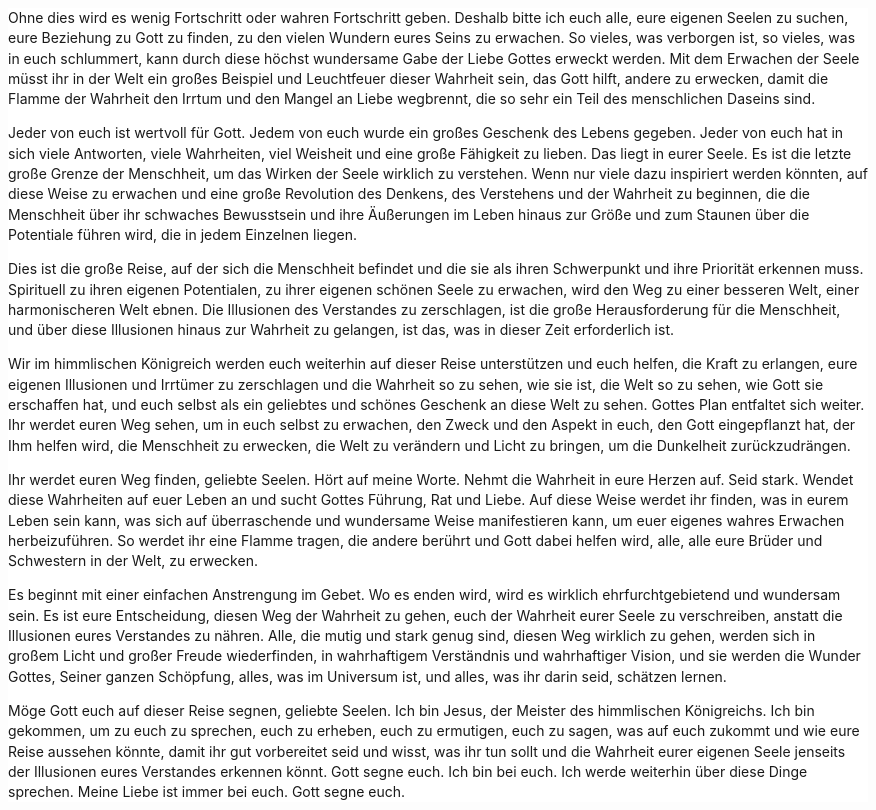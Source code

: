 Ohne dies wird es wenig Fortschritt oder wahren Fortschritt geben. Deshalb bitte ich euch alle, eure eigenen Seelen zu suchen, eure Beziehung zu Gott zu finden, zu den vielen Wundern eures Seins zu erwachen. So vieles, was verborgen ist, so vieles, was in euch schlummert, kann durch diese höchst wundersame Gabe der Liebe Gottes erweckt werden. Mit dem Erwachen der Seele müsst ihr in der Welt ein großes Beispiel und Leuchtfeuer dieser Wahrheit sein, das Gott hilft, andere zu erwecken, damit die Flamme der Wahrheit den Irrtum und den Mangel an Liebe wegbrennt, die so sehr ein Teil des menschlichen Daseins sind. 

Jeder von euch ist wertvoll für Gott. Jedem von euch wurde ein großes Geschenk des Lebens gegeben. Jeder von euch hat in sich viele Antworten, viele Wahrheiten, viel Weisheit und eine große Fähigkeit zu lieben. Das liegt in eurer Seele. Es ist die letzte große Grenze der Menschheit, um das Wirken der Seele wirklich zu verstehen. Wenn nur viele dazu inspiriert werden könnten, auf diese Weise zu erwachen und eine große Revolution des Denkens, des Verstehens und der Wahrheit zu beginnen, die die Menschheit über ihr schwaches Bewusstsein und ihre Äußerungen im Leben hinaus zur Größe und zum Staunen über die Potentiale führen wird, die in jedem Einzelnen liegen.

Dies ist die große Reise, auf der sich die Menschheit befindet und die sie als ihren Schwerpunkt und ihre Priorität erkennen muss. Spirituell zu ihren eigenen Potentialen, zu ihrer eigenen schönen Seele zu erwachen, wird den Weg zu einer besseren Welt, einer harmonischeren Welt ebnen. Die Illusionen des Verstandes zu zerschlagen, ist die große Herausforderung für die Menschheit, und über diese Illusionen hinaus zur Wahrheit zu gelangen, ist das, was in dieser Zeit erforderlich ist.

Wir im himmlischen Königreich werden euch weiterhin auf dieser Reise unterstützen und euch helfen, die Kraft zu erlangen, eure eigenen Illusionen und Irrtümer zu zerschlagen und die Wahrheit so zu sehen, wie sie ist, die Welt so zu sehen, wie Gott sie erschaffen hat, und euch selbst als ein geliebtes und schönes Geschenk an diese Welt zu sehen. Gottes Plan entfaltet sich weiter. Ihr werdet euren Weg sehen, um in euch selbst zu erwachen, den Zweck und den Aspekt in euch, den Gott eingepflanzt hat, der Ihm helfen wird, die Menschheit zu erwecken, die Welt zu verändern und Licht zu bringen, um die Dunkelheit zurückzudrängen.

Ihr werdet euren Weg finden, geliebte Seelen. Hört auf meine Worte. Nehmt die Wahrheit in eure Herzen auf. Seid stark. Wendet diese Wahrheiten auf euer Leben an und sucht Gottes Führung, Rat und Liebe. Auf diese Weise werdet ihr finden, was in eurem Leben sein kann, was sich auf überraschende und wundersame Weise manifestieren kann, um euer eigenes wahres Erwachen herbeizuführen. So werdet ihr eine Flamme tragen, die andere berührt und Gott dabei helfen wird, alle, alle eure Brüder und Schwestern in der Welt, zu erwecken.

Es beginnt mit einer einfachen Anstrengung im Gebet. Wo es enden wird, wird es wirklich ehrfurchtgebietend und wundersam sein. Es ist eure Entscheidung, diesen Weg der Wahrheit zu gehen, euch der Wahrheit eurer Seele zu verschreiben, anstatt die Illusionen eures Verstandes zu nähren. Alle, die mutig und stark genug sind, diesen Weg wirklich zu gehen, werden sich in großem Licht und großer Freude wiederfinden, in wahrhaftigem Verständnis und wahrhaftiger Vision, und sie werden die Wunder Gottes, Seiner ganzen Schöpfung, alles, was im Universum ist, und alles, was ihr darin seid, schätzen lernen.

Möge Gott euch auf dieser Reise segnen, geliebte Seelen. Ich bin Jesus, der Meister des himmlischen Königreichs. Ich bin gekommen, um zu euch zu sprechen, euch zu erheben, euch zu ermutigen, euch zu sagen, was auf euch zukommt und wie eure Reise aussehen könnte, damit ihr gut vorbereitet seid und wisst, was ihr tun sollt und die Wahrheit eurer eigenen Seele jenseits der Illusionen eures Verstandes erkennen könnt. Gott segne euch. Ich bin bei euch. Ich werde weiterhin über diese Dinge sprechen. Meine Liebe ist immer bei euch. Gott segne euch.
